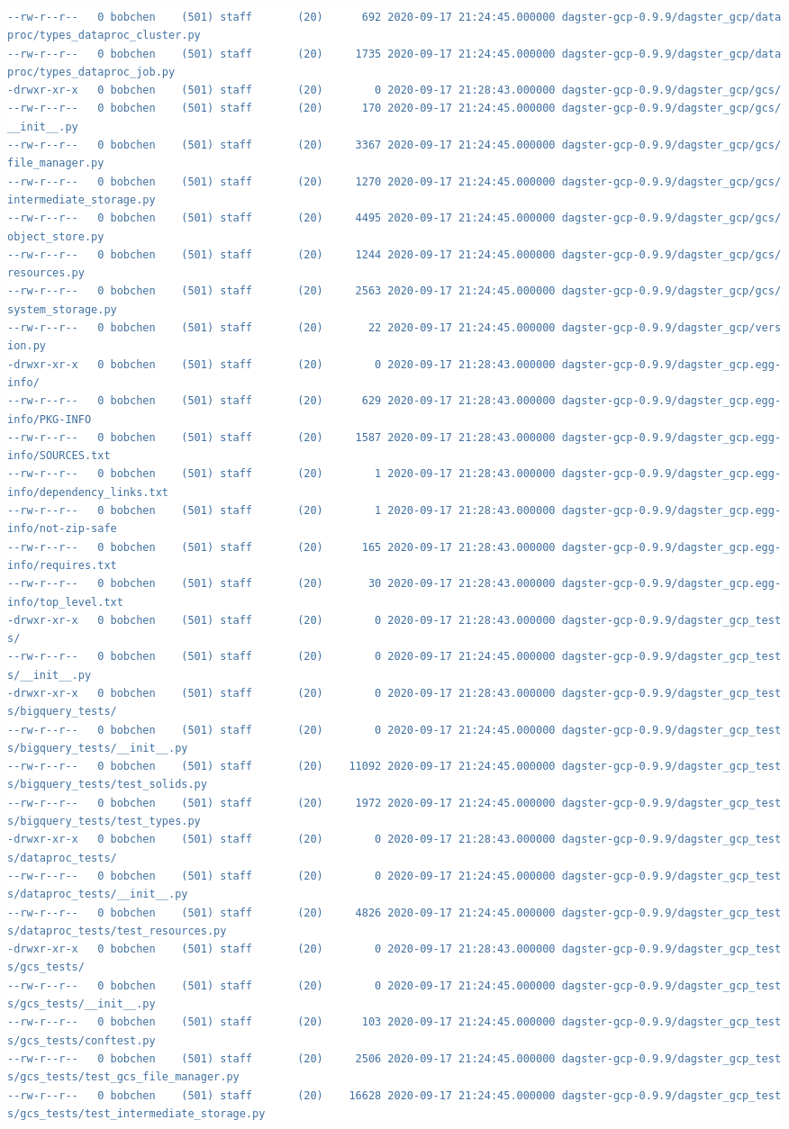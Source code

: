 ```diff
--rw-r--r--   0 bobchen    (501) staff       (20)      692 2020-09-17 21:24:45.000000 dagster-gcp-0.9.9/dagster_gcp/dataproc/types_dataproc_cluster.py
--rw-r--r--   0 bobchen    (501) staff       (20)     1735 2020-09-17 21:24:45.000000 dagster-gcp-0.9.9/dagster_gcp/dataproc/types_dataproc_job.py
-drwxr-xr-x   0 bobchen    (501) staff       (20)        0 2020-09-17 21:28:43.000000 dagster-gcp-0.9.9/dagster_gcp/gcs/
--rw-r--r--   0 bobchen    (501) staff       (20)      170 2020-09-17 21:24:45.000000 dagster-gcp-0.9.9/dagster_gcp/gcs/__init__.py
--rw-r--r--   0 bobchen    (501) staff       (20)     3367 2020-09-17 21:24:45.000000 dagster-gcp-0.9.9/dagster_gcp/gcs/file_manager.py
--rw-r--r--   0 bobchen    (501) staff       (20)     1270 2020-09-17 21:24:45.000000 dagster-gcp-0.9.9/dagster_gcp/gcs/intermediate_storage.py
--rw-r--r--   0 bobchen    (501) staff       (20)     4495 2020-09-17 21:24:45.000000 dagster-gcp-0.9.9/dagster_gcp/gcs/object_store.py
--rw-r--r--   0 bobchen    (501) staff       (20)     1244 2020-09-17 21:24:45.000000 dagster-gcp-0.9.9/dagster_gcp/gcs/resources.py
--rw-r--r--   0 bobchen    (501) staff       (20)     2563 2020-09-17 21:24:45.000000 dagster-gcp-0.9.9/dagster_gcp/gcs/system_storage.py
--rw-r--r--   0 bobchen    (501) staff       (20)       22 2020-09-17 21:24:45.000000 dagster-gcp-0.9.9/dagster_gcp/version.py
-drwxr-xr-x   0 bobchen    (501) staff       (20)        0 2020-09-17 21:28:43.000000 dagster-gcp-0.9.9/dagster_gcp.egg-info/
--rw-r--r--   0 bobchen    (501) staff       (20)      629 2020-09-17 21:28:43.000000 dagster-gcp-0.9.9/dagster_gcp.egg-info/PKG-INFO
--rw-r--r--   0 bobchen    (501) staff       (20)     1587 2020-09-17 21:28:43.000000 dagster-gcp-0.9.9/dagster_gcp.egg-info/SOURCES.txt
--rw-r--r--   0 bobchen    (501) staff       (20)        1 2020-09-17 21:28:43.000000 dagster-gcp-0.9.9/dagster_gcp.egg-info/dependency_links.txt
--rw-r--r--   0 bobchen    (501) staff       (20)        1 2020-09-17 21:28:43.000000 dagster-gcp-0.9.9/dagster_gcp.egg-info/not-zip-safe
--rw-r--r--   0 bobchen    (501) staff       (20)      165 2020-09-17 21:28:43.000000 dagster-gcp-0.9.9/dagster_gcp.egg-info/requires.txt
--rw-r--r--   0 bobchen    (501) staff       (20)       30 2020-09-17 21:28:43.000000 dagster-gcp-0.9.9/dagster_gcp.egg-info/top_level.txt
-drwxr-xr-x   0 bobchen    (501) staff       (20)        0 2020-09-17 21:28:43.000000 dagster-gcp-0.9.9/dagster_gcp_tests/
--rw-r--r--   0 bobchen    (501) staff       (20)        0 2020-09-17 21:24:45.000000 dagster-gcp-0.9.9/dagster_gcp_tests/__init__.py
-drwxr-xr-x   0 bobchen    (501) staff       (20)        0 2020-09-17 21:28:43.000000 dagster-gcp-0.9.9/dagster_gcp_tests/bigquery_tests/
--rw-r--r--   0 bobchen    (501) staff       (20)        0 2020-09-17 21:24:45.000000 dagster-gcp-0.9.9/dagster_gcp_tests/bigquery_tests/__init__.py
--rw-r--r--   0 bobchen    (501) staff       (20)    11092 2020-09-17 21:24:45.000000 dagster-gcp-0.9.9/dagster_gcp_tests/bigquery_tests/test_solids.py
--rw-r--r--   0 bobchen    (501) staff       (20)     1972 2020-09-17 21:24:45.000000 dagster-gcp-0.9.9/dagster_gcp_tests/bigquery_tests/test_types.py
-drwxr-xr-x   0 bobchen    (501) staff       (20)        0 2020-09-17 21:28:43.000000 dagster-gcp-0.9.9/dagster_gcp_tests/dataproc_tests/
--rw-r--r--   0 bobchen    (501) staff       (20)        0 2020-09-17 21:24:45.000000 dagster-gcp-0.9.9/dagster_gcp_tests/dataproc_tests/__init__.py
--rw-r--r--   0 bobchen    (501) staff       (20)     4826 2020-09-17 21:24:45.000000 dagster-gcp-0.9.9/dagster_gcp_tests/dataproc_tests/test_resources.py
-drwxr-xr-x   0 bobchen    (501) staff       (20)        0 2020-09-17 21:28:43.000000 dagster-gcp-0.9.9/dagster_gcp_tests/gcs_tests/
--rw-r--r--   0 bobchen    (501) staff       (20)        0 2020-09-17 21:24:45.000000 dagster-gcp-0.9.9/dagster_gcp_tests/gcs_tests/__init__.py
--rw-r--r--   0 bobchen    (501) staff       (20)      103 2020-09-17 21:24:45.000000 dagster-gcp-0.9.9/dagster_gcp_tests/gcs_tests/conftest.py
--rw-r--r--   0 bobchen    (501) staff       (20)     2506 2020-09-17 21:24:45.000000 dagster-gcp-0.9.9/dagster_gcp_tests/gcs_tests/test_gcs_file_manager.py
--rw-r--r--   0 bobchen    (501) staff       (20)    16628 2020-09-17 21:24:45.000000 dagster-gcp-0.9.9/dagster_gcp_tests/gcs_tests/test_intermediate_storage.py
```